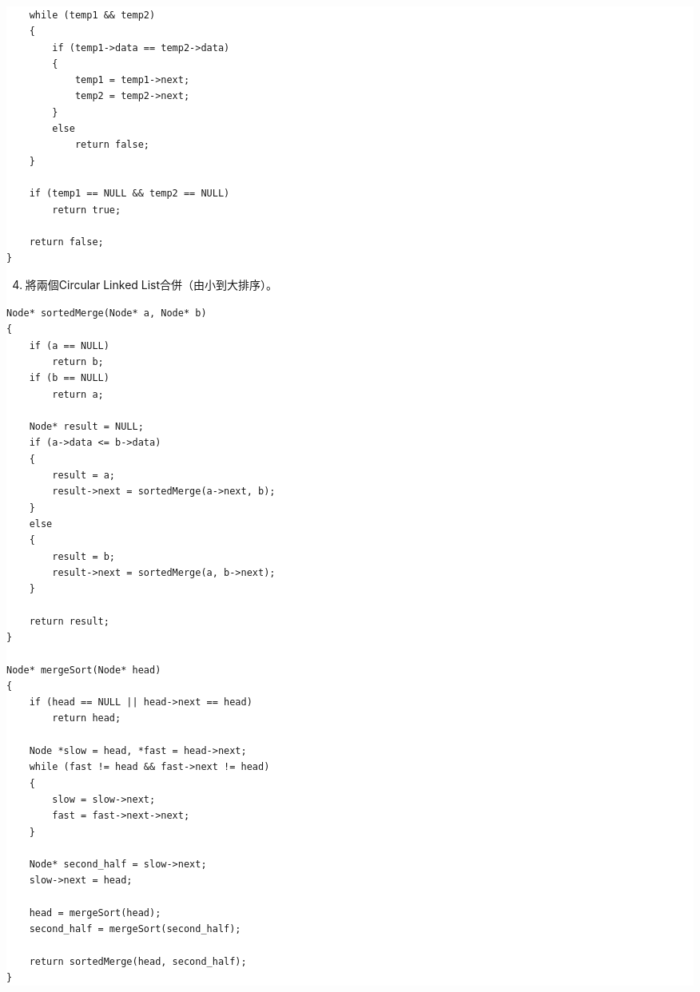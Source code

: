 ```
    while (temp1 && temp2) 
    { 
        if (temp1->data == temp2->data) 
        { 
            temp1 = temp1->next; 
            temp2 = temp2->next; 
        } 
        else
            return false; 
    } 

    if (temp1 == NULL && temp2 == NULL) 
        return true; 

    return false; 
} 
```

4. 將兩個Circular Linked List合併（由小到大排序）。

```
Node* sortedMerge(Node* a, Node* b) 
{ 
    if (a == NULL) 
        return b; 
    if (b == NULL) 
        return a; 

    Node* result = NULL; 
    if (a->data <= b->data) 
    { 
        result = a; 
        result->next = sortedMerge(a->next, b); 
    } 
    else
    { 
        result = b; 
        result->next = sortedMerge(a, b->next); 
    } 

    return result; 
} 

Node* mergeSort(Node* head) 
{ 
    if (head == NULL || head->next == head) 
        return head; 

    Node *slow = head, *fast = head->next; 
    while (fast != head && fast->next != head) 
    { 
        slow = slow->next; 
        fast = fast->next->next; 
    } 

    Node* second_half = slow->next; 
    slow->next = head; 

    head = mergeSort(head); 
    second_half = mergeSort(second_half); 

    return sortedMerge(head, second_half); 
} 
```
